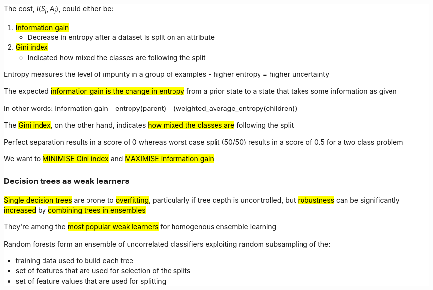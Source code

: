 The cost, $I(S_j, A_j)$, could either be:

1. <mark>Information gain</mark>
   - Decrease in entropy after a dataset is split on an attribute
2. <mark>Gini index</mark>
   - Indicated how mixed the classes are following the split

Entropy measures the level of impurity in a group of examples - higher entropy = higher uncertainty

The expected <mark>information gain is the change in entropy</mark> from a prior state to a state that takes some information as given

In other words: Information gain - entropy(parent) - (weighted_average_entropy(children))

The <mark>Gini index</mark>, on the other hand, indicates <mark>how mixed the classes are</mark> following the split

Perfect separation results in a score of 0 whereas worst case split (50/50) results in a score of 0.5 for a two class problem

We want to <mark>MINIMISE Gini index</mark> and <mark>MAXIMISE information gain</mark>

### Decision trees as weak learners

<mark>Single decision trees</mark> are prone to <mark>overfitting</mark>, particularly if tree depth is uncontrolled, but <mark>robustness</mark> can be significantly <mark>increased</mark> by <mark>combining trees in ensembles</mark>

They're among the <mark>most popular weak learners</mark> for homogenous ensemble learning

Random forests form an ensemble of uncorrelated classifiers exploiting random subsampling of the:

- training data used to build each tree
- set of features that are used for selection of the splits
- set of feature values that are used for splitting
